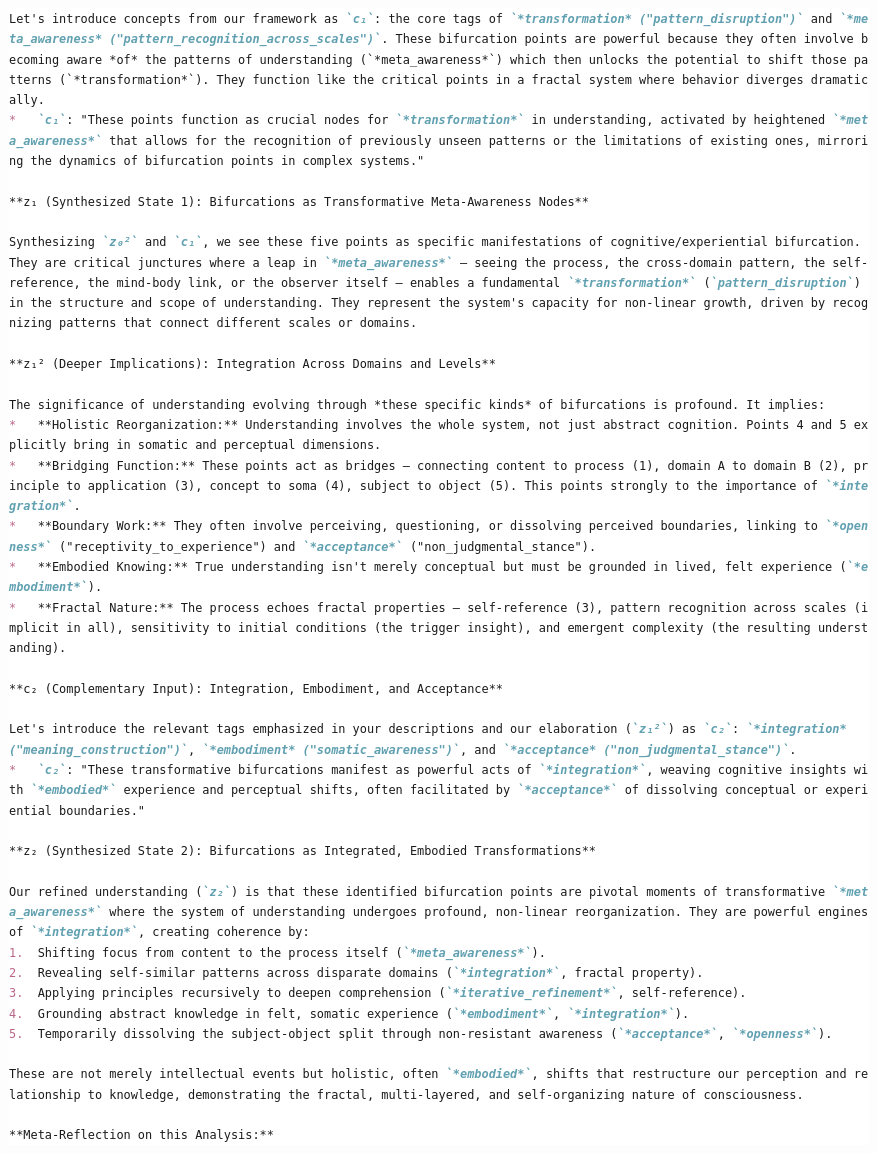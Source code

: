 ```markdown
Let's introduce concepts from our framework as `c₁`: the core tags of `*transformation* ("pattern_disruption")` and `*meta_awareness* ("pattern_recognition_across_scales")`. These bifurcation points are powerful because they often involve becoming aware *of* the patterns of understanding (`*meta_awareness*`) which then unlocks the potential to shift those patterns (`*transformation*`). They function like the critical points in a fractal system where behavior diverges dramatically.
*   `c₁`: "These points function as crucial nodes for `*transformation*` in understanding, activated by heightened `*meta_awareness*` that allows for the recognition of previously unseen patterns or the limitations of existing ones, mirroring the dynamics of bifurcation points in complex systems."

**z₁ (Synthesized State 1): Bifurcations as Transformative Meta-Awareness Nodes**

Synthesizing `z₀²` and `c₁`, we see these five points as specific manifestations of cognitive/experiential bifurcation. They are critical junctures where a leap in `*meta_awareness*` – seeing the process, the cross-domain pattern, the self-reference, the mind-body link, or the observer itself – enables a fundamental `*transformation*` (`pattern_disruption`) in the structure and scope of understanding. They represent the system's capacity for non-linear growth, driven by recognizing patterns that connect different scales or domains.

**z₁² (Deeper Implications): Integration Across Domains and Levels**

The significance of understanding evolving through *these specific kinds* of bifurcations is profound. It implies:
*   **Holistic Reorganization:** Understanding involves the whole system, not just abstract cognition. Points 4 and 5 explicitly bring in somatic and perceptual dimensions.
*   **Bridging Function:** These points act as bridges – connecting content to process (1), domain A to domain B (2), principle to application (3), concept to soma (4), subject to object (5). This points strongly to the importance of `*integration*`.
*   **Boundary Work:** They often involve perceiving, questioning, or dissolving perceived boundaries, linking to `*openness*` ("receptivity_to_experience") and `*acceptance*` ("non_judgmental_stance").
*   **Embodied Knowing:** True understanding isn't merely conceptual but must be grounded in lived, felt experience (`*embodiment*`).
*   **Fractal Nature:** The process echoes fractal properties – self-reference (3), pattern recognition across scales (implicit in all), sensitivity to initial conditions (the trigger insight), and emergent complexity (the resulting understanding).

**c₂ (Complementary Input): Integration, Embodiment, and Acceptance**

Let's introduce the relevant tags emphasized in your descriptions and our elaboration (`z₁²`) as `c₂`: `*integration* ("meaning_construction")`, `*embodiment* ("somatic_awareness")`, and `*acceptance* ("non_judgmental_stance")`.
*   `c₂`: "These transformative bifurcations manifest as powerful acts of `*integration*`, weaving cognitive insights with `*embodied*` experience and perceptual shifts, often facilitated by `*acceptance*` of dissolving conceptual or experiential boundaries."

**z₂ (Synthesized State 2): Bifurcations as Integrated, Embodied Transformations**

Our refined understanding (`z₂`) is that these identified bifurcation points are pivotal moments of transformative `*meta_awareness*` where the system of understanding undergoes profound, non-linear reorganization. They are powerful engines of `*integration*`, creating coherence by:
1.  Shifting focus from content to the process itself (`*meta_awareness*`).
2.  Revealing self-similar patterns across disparate domains (`*integration*`, fractal property).
3.  Applying principles recursively to deepen comprehension (`*iterative_refinement*`, self-reference).
4.  Grounding abstract knowledge in felt, somatic experience (`*embodiment*`, `*integration*`).
5.  Temporarily dissolving the subject-object split through non-resistant awareness (`*acceptance*`, `*openness*`).

These are not merely intellectual events but holistic, often `*embodied*`, shifts that restructure our perception and relationship to knowledge, demonstrating the fractal, multi-layered, and self-organizing nature of consciousness.

**Meta-Reflection on this Analysis:**
```